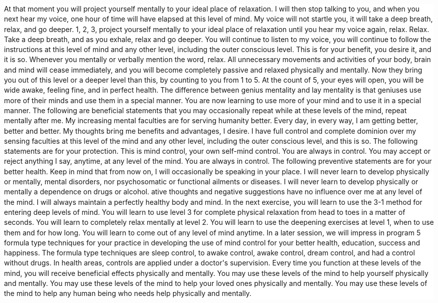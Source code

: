 At that moment you will project yourself mentally to your ideal place of relaxation.
I will then stop talking to you, and when you next hear my voice, one hour of time will
have elapsed at this level of mind.
My voice will not startle you, it will take a deep breath, relax, and go deeper.
1, 2, 3, project yourself mentally to your ideal place of relaxation until you hear my
voice again, relax.
Relax.
Take a deep breath, and as you exhale, relax and go deeper.
You will continue to listen to my voice, you will continue to follow the instructions
at this level of mind and any other level, including the outer conscious level.
This is for your benefit, you desire it, and it is so.
Whenever you mentally or verbally mention the word, relax.
All unnecessary movements and activities of your body, brain and mind will cease immediately,
and you will become completely passive and relaxed physically and mentally.
Now they bring you out of this level or a deeper level than this, by counting to you from
1 to 5.
At the count of 5, your eyes will open, you will be wide awake, feeling fine, and in perfect
health.
The difference between genius mentality and lay mentality is that geniuses use more of
their minds and use them in a special manner.
You are now learning to use more of your mind and to use it in a special manner.
The following are beneficial statements that you may occasionally repeat while at these
levels of the mind, repeat mentally after me.
My increasing mental faculties are for serving humanity better.
Every day, in every way, I am getting better, better and better.
My thoughts bring me benefits and advantages, I desire.
I have full control and complete dominion over my sensing faculties at this level of the
mind and any other level, including the outer conscious level, and this is so.
The following statements are for your protection.
This is mind control, your own self-mind control.
You are always in control.
You may accept or reject anything I say, anytime, at any level of the mind.
You are always in control.
The following preventive statements are for your better health.
Keep in mind that from now on, I will occasionally be speaking in your place.
I will never learn to develop physically or mentally, mental disorders, nor psychosomatic
or functional ailments or diseases.
I will never learn to develop physically or mentally a dependence on drugs or alcohol.
ative thoughts and negative suggestions have no influence over me at any level of the mind.
I will always maintain a perfectly healthy body and mind.
In the next exercise, you will learn to use the 3-1 method for entering deep levels of
mind.
You will learn to use level 3 for complete physical relaxation from head to toes in a matter
of seconds.
You will learn to completely relax mentally at level 2.
You will learn to use the deepening exercises at level 1, when to use them and for how long.
You will learn to come out of any level of mind anytime.
In a later session, we will impress in program 5 formula type techniques for your practice
in developing the use of mind control for your better health, education, success and happiness.
The formula type techniques are sleep control, to awake control, awake control, dream control,
and had a control without drugs.
In health areas, controls are applied under a doctor's supervision.
Every time you function at these levels of the mind, you will receive beneficial effects
physically and mentally.
You may use these levels of the mind to help yourself physically and mentally.
You may use these levels of the mind to help your loved ones physically and mentally.
You may use these levels of the mind to help any human being who needs help physically
and mentally.
